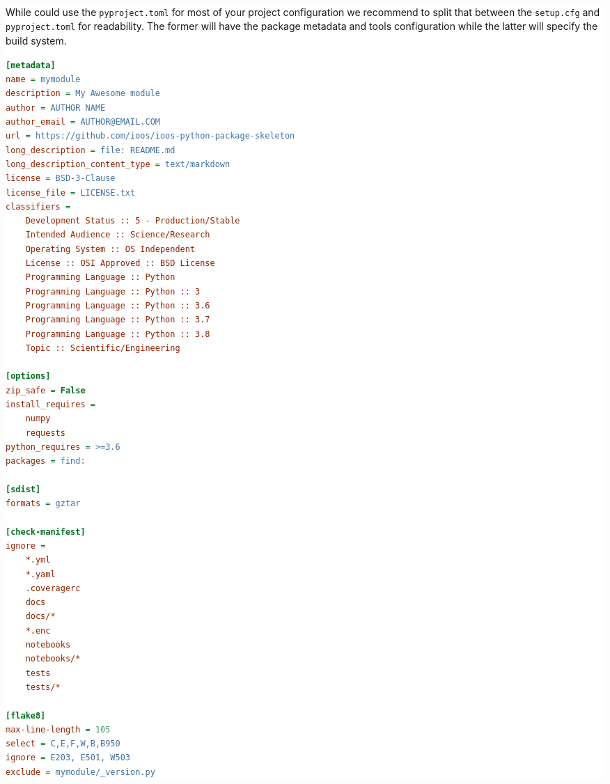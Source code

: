 While could use the `pyproject.toml` for most of your project configuration we recommend
to split that between the `setup.cfg` and `pyproject.toml` for readability.
The former will have the package metadata and tools configuration while the latter will specify the build system.

```cfg
[metadata]
name = mymodule
description = My Awesome module
author = AUTHOR NAME
author_email = AUTHOR@EMAIL.COM
url = https://github.com/ioos/ioos-python-package-skeleton
long_description = file: README.md
long_description_content_type = text/markdown
license = BSD-3-Clause
license_file = LICENSE.txt
classifiers =
    Development Status :: 5 - Production/Stable
    Intended Audience :: Science/Research
    Operating System :: OS Independent
    License :: OSI Approved :: BSD License
    Programming Language :: Python
    Programming Language :: Python :: 3
    Programming Language :: Python :: 3.6
    Programming Language :: Python :: 3.7
    Programming Language :: Python :: 3.8
    Topic :: Scientific/Engineering

[options]
zip_safe = False
install_requires =
    numpy
    requests
python_requires = >=3.6
packages = find:

[sdist]
formats = gztar

[check-manifest]
ignore =
    *.yml
    *.yaml
    .coveragerc
    docs
    docs/*
    *.enc
    notebooks
    notebooks/*
    tests
    tests/*

[flake8]
max-line-length = 105
select = C,E,F,W,B,B950
ignore = E203, E501, W503
exclude = mymodule/_version.py
```
